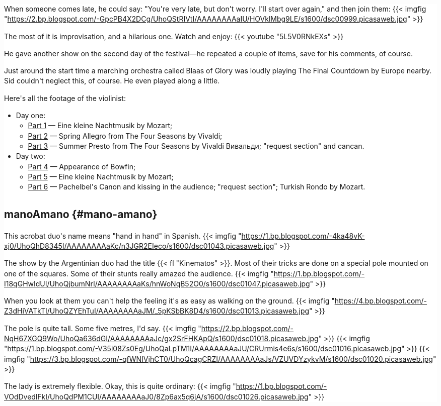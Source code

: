 When someone comes late, he could say: "You're very late, but don't worry. I'll start over again," and then join them:
{{< imgfig "https://2.bp.blogspot.com/-GpcPB4X2DCg/UhoQStRIVtI/AAAAAAAAaIU/HOVklMbg9LE/s1600/dsc00999.picasaweb.jpg" >}}

The most of it is improvisation, and a hilarious one. Watch and enjoy:
{{< youtube "5L5V0RNkEXs" >}}

He gave another show on the second day of the festival—he repeated a couple of items, save for his comments, of course.

Just around the start time a marching orchestra called Blaas of Glory was loudly playing The Final Countdown by Europe nearby. Sid couldn't neglect this, of course. He even played along a little.

Here's all the footage of the violinist:

* Day one:
  * [Part 1](http://www.youtube.com/watch?v=5L5V0RNkEXs) — Eine kleine Nachtmusik by Mozart;
  * [Part 2](http://www.youtube.com/watch?v=YIMEqaAKDdg) — Spring Allegro from The Four Seasons by Vivaldi;
  * [Part 3](http://www.youtube.com/watch?v=xEN7SZZUVbw) — Summer Presto from The Four Seasons by Vivaldi Вивальди; "request section" and cancan.
* Day two:
  * [Part 4](http://www.youtube.com/watch?v=nrE7gGKkAnQ) — Appearance of Bowfin;
  * [Part 5](http://www.youtube.com/watch?v=lpu2n2Pe-P4) — Eine kleine Nachtmusik by Mozart;
  * [Part 6](http://www.youtube.com/watch?v=QolUS0TiLlk) — Pachelbel's Canon and kissing in the audience; "request section"; Turkish Rondo by Mozart.

## manoAmano {#mano-amano}

This acrobat duo's name means "hand in hand" in Spanish.
{{< imgfig "https://1.bp.blogspot.com/-4ka48vK-xj0/UhoQhD8345I/AAAAAAAAaKc/n3JGR2EIeco/s1600/dsc01043.picasaweb.jpg" >}}

The show by the Argentinian duo had the title {{< fl "Kinematos" >}}. Most of their tricks are done on a special pole mounted on one of the squares. Some of their stunts really amazed the audience.
{{< imgfig "https://1.bp.blogspot.com/-I18qGHwIdUI/UhoQjbumNrI/AAAAAAAAaKs/hnWoNqB52O0/s1600/dsc01047.picasaweb.jpg" >}}

When you look at them you can't help the feeling it's as easy as walking on the ground.
{{< imgfig "https://4.bp.blogspot.com/-Z3dHiVATkTI/UhoQZYEhTuI/AAAAAAAAaJM/_5pKSbBK8D4/s1600/dsc01013.picasaweb.jpg" >}}

The pole is quite tall. Some five metres, I'd say.
{{< imgfig "https://2.bp.blogspot.com/-NqH67XGQ9Wo/UhoQa636dGI/AAAAAAAAaJc/gx2SrFHKApQ/s1600/dsc01018.picasaweb.jpg" >}}
{{< imgfig "https://1.bp.blogspot.com/-V35i08Zs0Eg/UhoQaLpTM1I/AAAAAAAAaJU/CRUrmis4e6s/s1600/dsc01016.picasaweb.jpg" >}}
{{< imgfig "https://3.bp.blogspot.com/-qfWNIVjhCT0/UhoQcagCRZI/AAAAAAAAaJs/VZUVDYzykvM/s1600/dsc01020.picasaweb.jpg" >}}

The lady is extremely flexible. Okay, this is quite ordinary:
{{< imgfig "https://1.bp.blogspot.com/-VOdDvedlFkI/UhoQdPM1CUI/AAAAAAAAaJ0/8Zp6ax5q6jA/s1600/dsc01026.picasaweb.jpg" >}}

